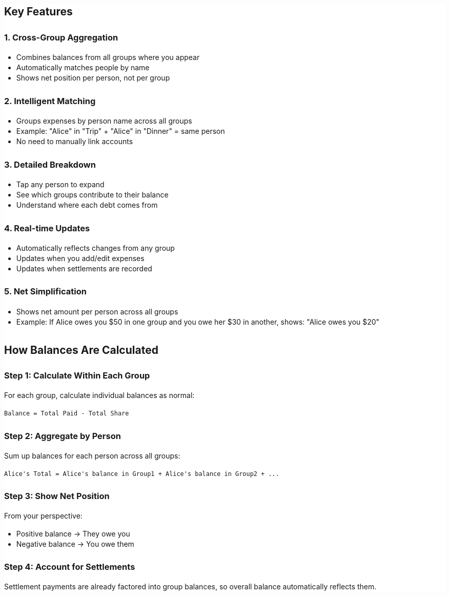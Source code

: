 ## Key Features

### 1. **Cross-Group Aggregation**
- Combines balances from all groups where you appear
- Automatically matches people by name
- Shows net position per person, not per group

### 2. **Intelligent Matching**
- Groups expenses by person name across all groups
- Example: "Alice" in "Trip" + "Alice" in "Dinner" = same person
- No need to manually link accounts

### 3. **Detailed Breakdown**
- Tap any person to expand
- See which groups contribute to their balance
- Understand where each debt comes from

### 4. **Real-time Updates**
- Automatically reflects changes from any group
- Updates when you add/edit expenses
- Updates when settlements are recorded

### 5. **Net Simplification**
- Shows net amount per person across all groups
- Example: If Alice owes you $50 in one group and you owe her $30 in another, shows: "Alice owes you $20"

## How Balances Are Calculated

### Step 1: Calculate Within Each Group
For each group, calculate individual balances as normal:
```
Balance = Total Paid - Total Share
```

### Step 2: Aggregate by Person
Sum up balances for each person across all groups:
```
Alice's Total = Alice's balance in Group1 + Alice's balance in Group2 + ...
```

### Step 3: Show Net Position
From your perspective:
- Positive balance → They owe you
- Negative balance → You owe them

### Step 4: Account for Settlements
Settlement payments are already factored into group balances, so overall balance automatically reflects them.
